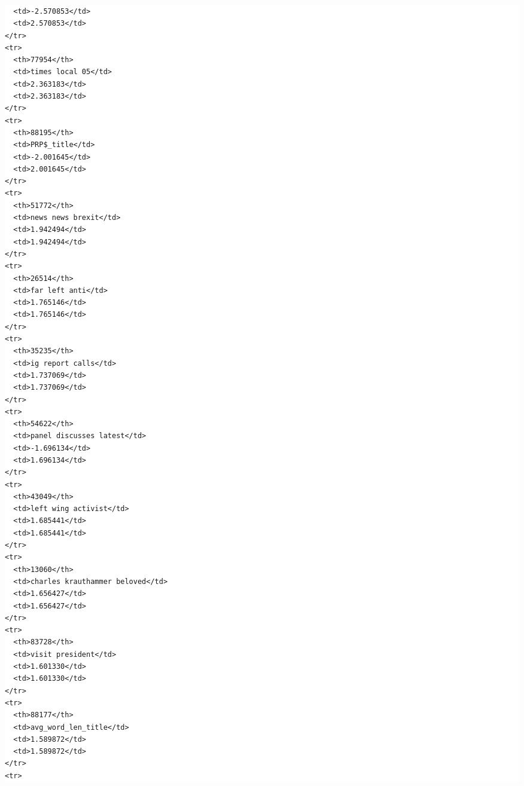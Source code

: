       <td>-2.570853</td>
      <td>2.570853</td>
    </tr>
    <tr>
      <th>77954</th>
      <td>times local 05</td>
      <td>2.363183</td>
      <td>2.363183</td>
    </tr>
    <tr>
      <th>88195</th>
      <td>PRP$_title</td>
      <td>-2.001645</td>
      <td>2.001645</td>
    </tr>
    <tr>
      <th>51772</th>
      <td>news news brexit</td>
      <td>1.942494</td>
      <td>1.942494</td>
    </tr>
    <tr>
      <th>26514</th>
      <td>far left anti</td>
      <td>1.765146</td>
      <td>1.765146</td>
    </tr>
    <tr>
      <th>35235</th>
      <td>ig report calls</td>
      <td>1.737069</td>
      <td>1.737069</td>
    </tr>
    <tr>
      <th>54622</th>
      <td>panel discusses latest</td>
      <td>-1.696134</td>
      <td>1.696134</td>
    </tr>
    <tr>
      <th>43049</th>
      <td>left wing activist</td>
      <td>1.685441</td>
      <td>1.685441</td>
    </tr>
    <tr>
      <th>13060</th>
      <td>charles krauthammer beloved</td>
      <td>1.656427</td>
      <td>1.656427</td>
    </tr>
    <tr>
      <th>83728</th>
      <td>visit president</td>
      <td>1.601330</td>
      <td>1.601330</td>
    </tr>
    <tr>
      <th>88177</th>
      <td>avg_word_len_title</td>
      <td>1.589872</td>
      <td>1.589872</td>
    </tr>
    <tr>